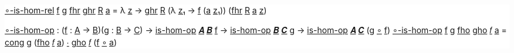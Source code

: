  <a id="3339" href="Base.Structures.Homs.html#3223" class="Function">∘-is-hom-rel</a> <a id="3352" href="Base.Structures.Homs.html#3352" class="Bound">f</a> <a id="3354" href="Base.Structures.Homs.html#3354" class="Bound">g</a> <a id="3356" href="Base.Structures.Homs.html#3356" class="Bound">fhr</a> <a id="3360" href="Base.Structures.Homs.html#3360" class="Bound">ghr</a> <a id="3364" href="Base.Structures.Homs.html#3364" class="Bound">R</a> <a id="3366" href="Base.Structures.Homs.html#3366" class="Bound">a</a> <a id="3368" class="Symbol">=</a> <a id="3370" class="Symbol">λ</a> <a id="3372" href="Base.Structures.Homs.html#3372" class="Bound">z</a> <a id="3374" class="Symbol">→</a> <a id="3376" href="Base.Structures.Homs.html#3360" class="Bound">ghr</a> <a id="3380" href="Base.Structures.Homs.html#3364" class="Bound">R</a> <a id="3382" class="Symbol">(λ</a> <a id="3385" href="Base.Structures.Homs.html#3385" class="Bound">z₁</a> <a id="3388" class="Symbol">→</a> <a id="3390" href="Base.Structures.Homs.html#3352" class="Bound">f</a> <a id="3392" class="Symbol">(</a><a id="3393" href="Base.Structures.Homs.html#3366" class="Bound">a</a> <a id="3395" href="Base.Structures.Homs.html#3385" class="Bound">z₁</a><a id="3397" class="Symbol">))</a> <a id="3400" class="Symbol">(</a><a id="3401" href="Base.Structures.Homs.html#3356" class="Bound">fhr</a> <a id="3405" href="Base.Structures.Homs.html#3364" class="Bound">R</a> <a id="3407" href="Base.Structures.Homs.html#3366" class="Bound">a</a> <a id="3409" href="Base.Structures.Homs.html#3372" class="Bound">z</a><a id="3410" class="Symbol">)</a>

 <a id="3414" href="Base.Structures.Homs.html#3414" class="Function">∘-is-hom-op</a> <a id="3426" class="Symbol">:</a> <a id="3428" class="Symbol">(</a><a id="3429" href="Base.Structures.Homs.html#3429" class="Bound">f</a> <a id="3431" class="Symbol">:</a> <a id="3433" href="Base.Structures.Homs.html#3175" class="Function">A</a> <a id="3435" class="Symbol">→</a> <a id="3437" href="Base.Structures.Homs.html#3191" class="Function">B</a><a id="3438" class="Symbol">)(</a><a id="3440" href="Base.Structures.Homs.html#3440" class="Bound">g</a> <a id="3442" class="Symbol">:</a> <a id="3444" href="Base.Structures.Homs.html#3191" class="Function">B</a> <a id="3446" class="Symbol">→</a> <a id="3448" href="Base.Structures.Homs.html#3207" class="Function">C</a><a id="3449" class="Symbol">)</a>
  <a id="3453" class="Symbol">→</a>            <a id="3466" href="Base.Structures.Homs.html#2672" class="Function">is-hom-op</a> <a id="3476" href="Base.Structures.Homs.html#3056" class="Bound">𝑨</a> <a id="3478" href="Base.Structures.Homs.html#3093" class="Bound">𝑩</a> <a id="3480" href="Base.Structures.Homs.html#3429" class="Bound">f</a> <a id="3482" class="Symbol">→</a> <a id="3484" href="Base.Structures.Homs.html#2672" class="Function">is-hom-op</a> <a id="3494" href="Base.Structures.Homs.html#3093" class="Bound">𝑩</a> <a id="3496" href="Base.Structures.Homs.html#3130" class="Bound">𝑪</a> <a id="3498" href="Base.Structures.Homs.html#3440" class="Bound">g</a> <a id="3500" class="Symbol">→</a> <a id="3502" href="Base.Structures.Homs.html#2672" class="Function">is-hom-op</a> <a id="3512" href="Base.Structures.Homs.html#3056" class="Bound">𝑨</a> <a id="3514" href="Base.Structures.Homs.html#3130" class="Bound">𝑪</a> <a id="3516" class="Symbol">(</a><a id="3517" href="Base.Structures.Homs.html#3440" class="Bound">g</a> <a id="3519" href="Function.Base.html#1031" class="Function Operator">∘</a> <a id="3521" href="Base.Structures.Homs.html#3429" class="Bound">f</a><a id="3522" class="Symbol">)</a>
 <a id="3525" href="Base.Structures.Homs.html#3414" class="Function">∘-is-hom-op</a> <a id="3537" href="Base.Structures.Homs.html#3537" class="Bound">f</a> <a id="3539" href="Base.Structures.Homs.html#3539" class="Bound">g</a> <a id="3541" href="Base.Structures.Homs.html#3541" class="Bound">fho</a> <a id="3545" href="Base.Structures.Homs.html#3545" class="Bound">gho</a> <a id="3549" href="Base.Structures.Homs.html#3549" class="Bound">𝑓</a> <a id="3551" href="Base.Structures.Homs.html#3551" class="Bound">a</a> <a id="3553" class="Symbol">=</a> <a id="3555" href="Relation.Binary.PropositionalEquality.Core.html#1130" class="Function">cong</a> <a id="3560" href="Base.Structures.Homs.html#3539" class="Bound">g</a> <a id="3562" class="Symbol">(</a><a id="3563" href="Base.Structures.Homs.html#3541" class="Bound">fho</a> <a id="3567" href="Base.Structures.Homs.html#3549" class="Bound">𝑓</a> <a id="3569" href="Base.Structures.Homs.html#3551" class="Bound">a</a><a id="3570" class="Symbol">)</a> <a id="3572" href="Base.Overture.Preliminaries.html#5321" class="Function Operator">∙</a> <a id="3574" href="Base.Structures.Homs.html#3545" class="Bound">gho</a> <a id="3578" href="Base.Structures.Homs.html#3549" class="Bound">𝑓</a> <a id="3580" class="Symbol">(</a><a id="3581" href="Base.Structures.Homs.html#3537" class="Bound">f</a> <a id="3583" href="Function.Base.html#1031" class="Function Operator">∘</a> <a id="3585" href="Base.Structures.Homs.html#3551" class="Bound">a</a><a id="3586" class="Symbol">)</a>
